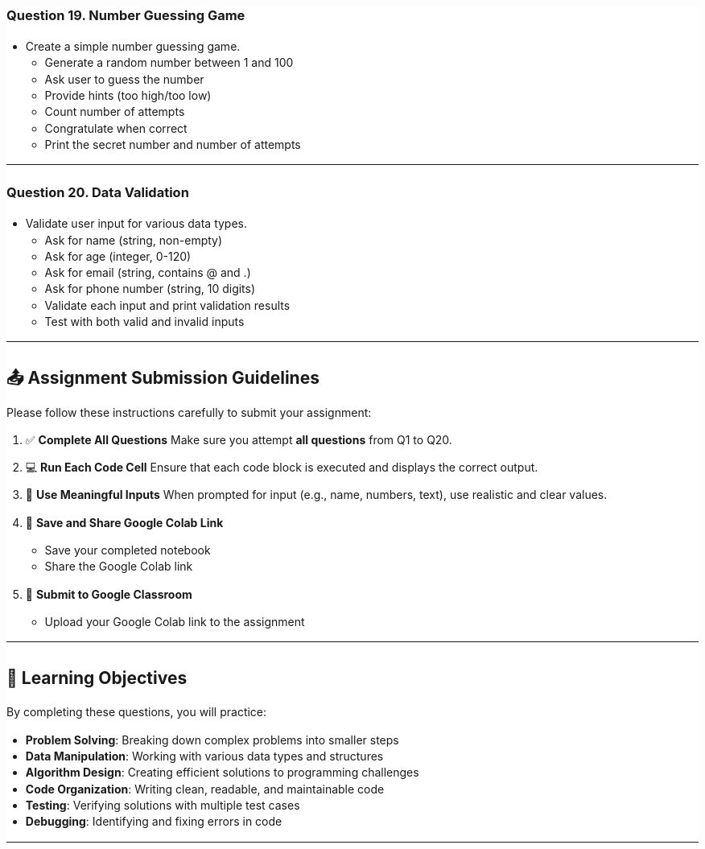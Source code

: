 
### Question 19. Number Guessing Game

- Create a simple number guessing game.
  - Generate a random number between 1 and 100
  - Ask user to guess the number
  - Provide hints (too high/too low)
  - Count number of attempts
  - Congratulate when correct
  - Print the secret number and number of attempts

---

### Question 20. Data Validation

- Validate user input for various data types.
  - Ask for name (string, non-empty)
  - Ask for age (integer, 0-120)
  - Ask for email (string, contains @ and .)
  - Ask for phone number (string, 10 digits)
  - Validate each input and print validation results
  - Test with both valid and invalid inputs

---

## 📤 Assignment Submission Guidelines

Please follow these instructions carefully to submit your assignment:

1. ✅ **Complete All Questions**
   Make sure you attempt **all questions** from Q1 to Q20.

2. 💻 **Run Each Code Cell**
   Ensure that each code block is executed and displays the correct output.

3. 📝 **Use Meaningful Inputs**
   When prompted for input (e.g., name, numbers, text), use realistic and clear values.

4. 📁 **Save and Share Google Colab Link**
   - Save your completed notebook
   - Share the Google Colab link

5. 📩 **Submit to Google Classroom**
   - Upload your Google Colab link to the assignment

---

## 🎯 Learning Objectives

By completing these questions, you will practice:

- **Problem Solving**: Breaking down complex problems into smaller steps
- **Data Manipulation**: Working with various data types and structures
- **Algorithm Design**: Creating efficient solutions to programming challenges
- **Code Organization**: Writing clean, readable, and maintainable code
- **Testing**: Verifying solutions with multiple test cases
- **Debugging**: Identifying and fixing errors in code

---